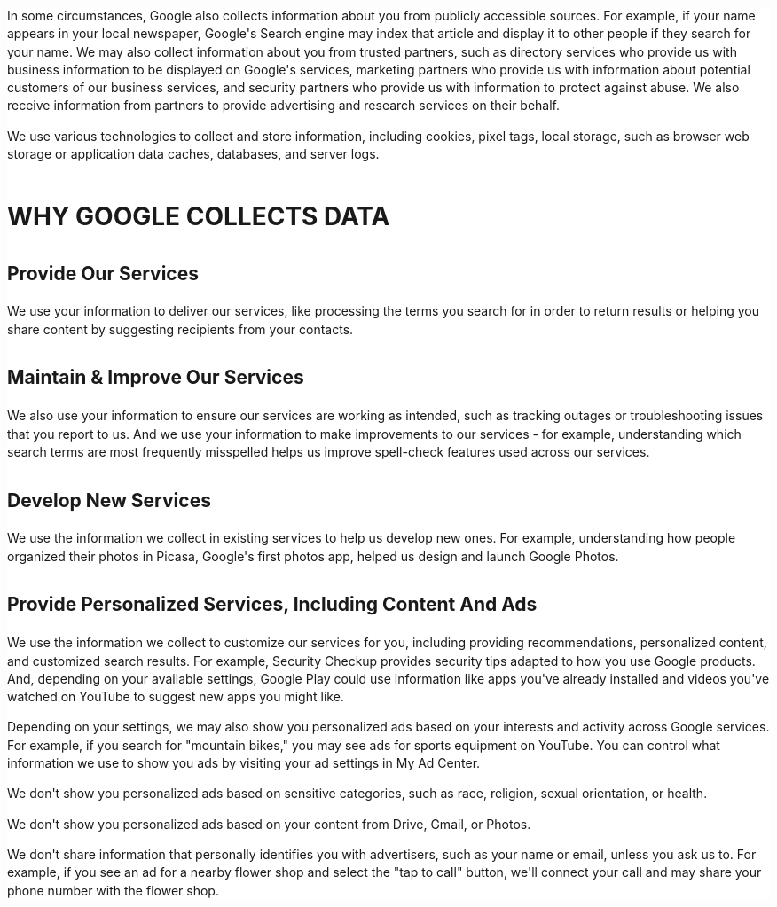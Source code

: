 In some circumstances, Google also collects information about you from publicly accessible sources. For example, if your name appears in your local newspaper, Google's Search engine may index that article and display it to other people if they search for your name. We may also collect information about you from trusted partners, such as directory services who provide us with business information to be displayed on Google's services, marketing partners who provide us with information about potential customers of our business services, and security partners who provide us with information to protect against abuse. We also receive information from partners to provide advertising and research services on their behalf.

We use various technologies to collect and store information, including cookies, pixel tags, local storage, such as browser web storage or application data caches, databases, and server logs.

# WHY GOOGLE COLLECTS DATA

## Provide Our Services

We use your information to deliver our services, like processing the terms you search for in order to return results or helping you share content by suggesting recipients from your contacts.

## Maintain & Improve Our Services

We also use your information to ensure our services are working as intended, such as tracking outages or troubleshooting issues that you report to us. And we use your information to make improvements to our services - for example, understanding which search terms are most frequently misspelled helps us improve spell-check features used across our services.

## Develop New Services

We use the information we collect in existing services to help us develop new ones. For example, understanding how people organized their photos in Picasa, Google's first photos app, helped us design and launch Google Photos.

## Provide Personalized Services, Including Content And Ads

We use the information we collect to customize our services for you, including providing recommendations, personalized content, and customized search results. For example, Security Checkup provides security tips adapted to how you use Google products. And, depending on your available settings, Google Play could use information like apps you've already installed and videos you've watched on YouTube to suggest new apps you might like.

Depending on your settings, we may also show you personalized ads based on your interests and activity across Google services. For example, if you search for "mountain bikes," you may see ads for sports equipment on YouTube. You can control what information we use to show you ads by visiting your ad settings in My Ad Center.

We don't show you personalized ads based on sensitive categories, such as race, religion, sexual orientation, or health.

We don't show you personalized ads based on your content from Drive, Gmail, or Photos.

We don't share information that personally identifies you with advertisers, such as your name or email, unless you ask us to. For example, if you see an ad for a nearby flower shop and select the "tap to call" button, we'll connect your call and may share your phone number with the flower shop.
